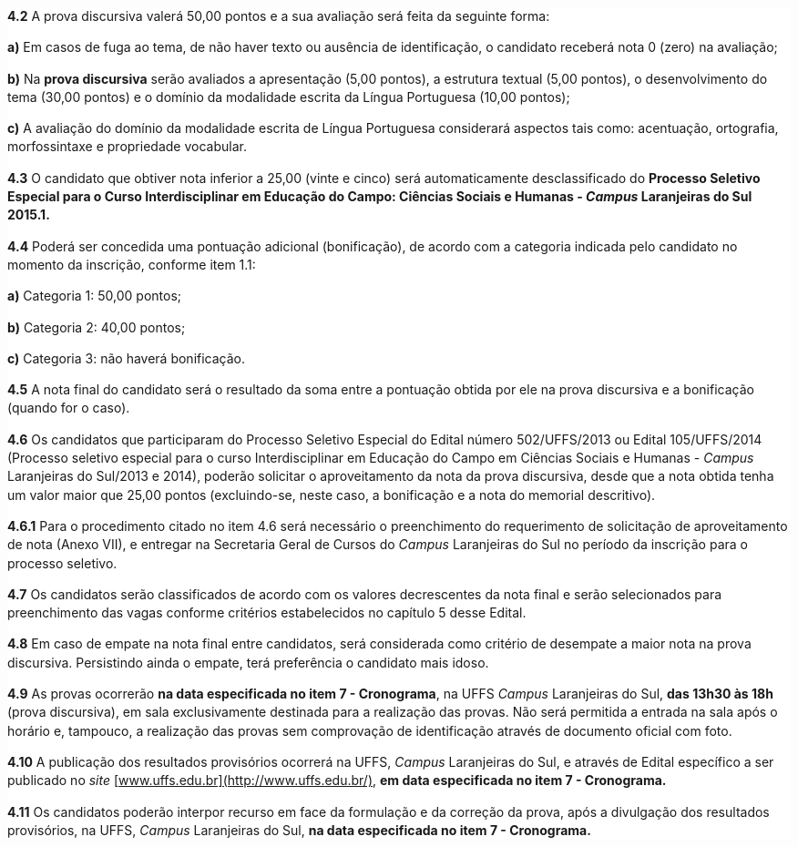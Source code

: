  **4.2** A prova discursiva valerá 50,00 pontos e a sua avaliação será feita da seguinte forma:

 **a)** Em casos de fuga ao tema, de não haver texto ou ausência de identificação, o candidato receberá nota 0 (zero) na avaliação;

 **b)** Na **prova discursiva** serão avaliados a apresentação (5,00 pontos), a estrutura textual (5,00 pontos), o desenvolvimento do tema (30,00 pontos) e o domínio da modalidade escrita da Língua Portuguesa (10,00 pontos);

 **c)** A avaliação do domínio da modalidade escrita de Língua Portuguesa considerará aspectos tais como: acentuação, ortografia, morfossintaxe e propriedade vocabular.

 **4.3** O candidato que obtiver nota inferior a 25,00 (vinte e cinco) será automaticamente desclassificado do **Processo Seletivo Especial para o Curso Interdisciplinar em Educação do Campo: Ciências Sociais e Humanas - *Campus* Laranjeiras do Sul 2015.1.**

 **4.4** Poderá ser concedida uma pontuação adicional (bonificação), de acordo com a categoria indicada pelo candidato no momento da inscrição, conforme item 1.1:

 **a)** Categoria 1: 50,00 pontos;

 **b)** Categoria 2: 40,00 pontos;

 **c)** Categoria 3: não haverá bonificação.

 **4.5** A nota final do candidato será o resultado da soma entre a pontuação obtida por ele na prova discursiva e a bonificação (quando for o caso).

 **4.6** Os candidatos que participaram do Processo Seletivo Especial do Edital número 502/UFFS/2013 ou Edital 105/UFFS/2014 (Processo seletivo especial para o curso Interdisciplinar em Educação do Campo em Ciências Sociais e Humanas - *Campus* Laranjeiras do Sul/2013 e 2014), poderão solicitar o aproveitamento da nota da prova discursiva, desde que a nota obtida tenha um valor maior que 25,00 pontos (excluindo-se, neste caso, a bonificação e a nota do memorial descritivo).

 **4.6.1** Para o procedimento citado no item 4.6 será necessário o preenchimento do requerimento de solicitação de aproveitamento de nota (Anexo VII), e entregar na Secretaria Geral de Cursos do *Campus* Laranjeiras do Sul no período da inscrição para o processo seletivo.

 **4.7** Os candidatos serão classificados de acordo com os valores decrescentes da nota final e serão selecionados para preenchimento das vagas conforme critérios estabelecidos no capítulo 5 desse Edital.

 **4.8** Em caso de empate na nota final entre candidatos, será considerada como critério de desempate a maior nota na prova discursiva. Persistindo ainda o empate, terá preferência o candidato mais idoso.

 **4.9** As provas ocorrerão **na data especificada no item 7 - Cronograma**, na UFFS *Campus* Laranjeiras do Sul, **das 13h30 às 18h** (prova discursiva), em sala exclusivamente destinada para a realização das provas. Não será permitida a entrada na sala após o horário e, tampouco, a realização das provas sem comprovação de identificação através de documento oficial com foto.

 **4.10** A publicação dos resultados provisórios ocorrerá na UFFS, *Campus* Laranjeiras do Sul, e através de Edital específico a ser publicado no *site* [www.uffs.edu.br](http://www.uffs.edu.br/), **em data especificada no item 7 - Cronograma.**

 **4.11** Os candidatos poderão interpor recurso em face da formulação e da correção da prova, após a divulgação dos resultados provisórios, na UFFS, *Campus* Laranjeiras do Sul, **na data especificada no item 7 - Cronograma.**
